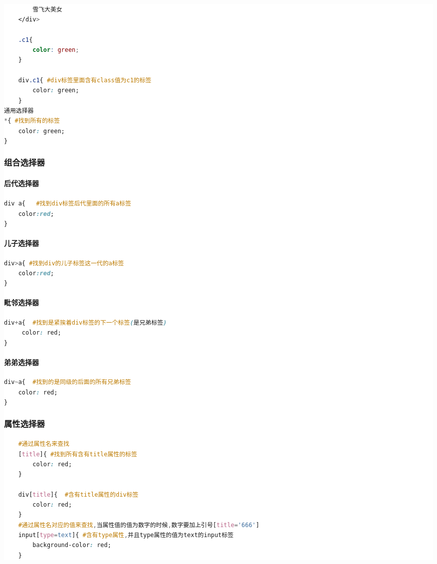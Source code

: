 ```css
    	雪飞大美女
	</div>
	
	.c1{
		color: green;
	}
	
	div.c1{ #div标签里面含有class值为c1的标签
		color: green;
	}
通用选择器
*{ #找到所有的标签
	color: green;
}

```

### 组合选择器

#### 后代选择器

```css
div a{   #找到div标签后代里面的所有a标签
	color:red;
}
```

#### 儿子选择器

```css
div>a{ #找到div的儿子标签这一代的a标签
	color:red;
}
```

#### 毗邻选择器

```css
div+a{  #找到是紧挨着div标签的下一个标签(是兄弟标签)
	 color: red;
}
```

#### 弟弟选择器

```css
div~a{  #找到的是同级的后面的所有兄弟标签
	color: red;
}
```

### 属性选择器

```css
	#通过属性名来查找
	[title]{ #找到所有含有title属性的标签  
		color: red;
	}
	
	div[title]{  #含有title属性的div标签
		color: red;
	}
	#通过属性名对应的值来查找,当属性值的值为数字的时候,数字要加上引号[title='666']
	input[type=text]{ #含有type属性,并且type属性的值为text的input标签
		background-color: red;
	}
```